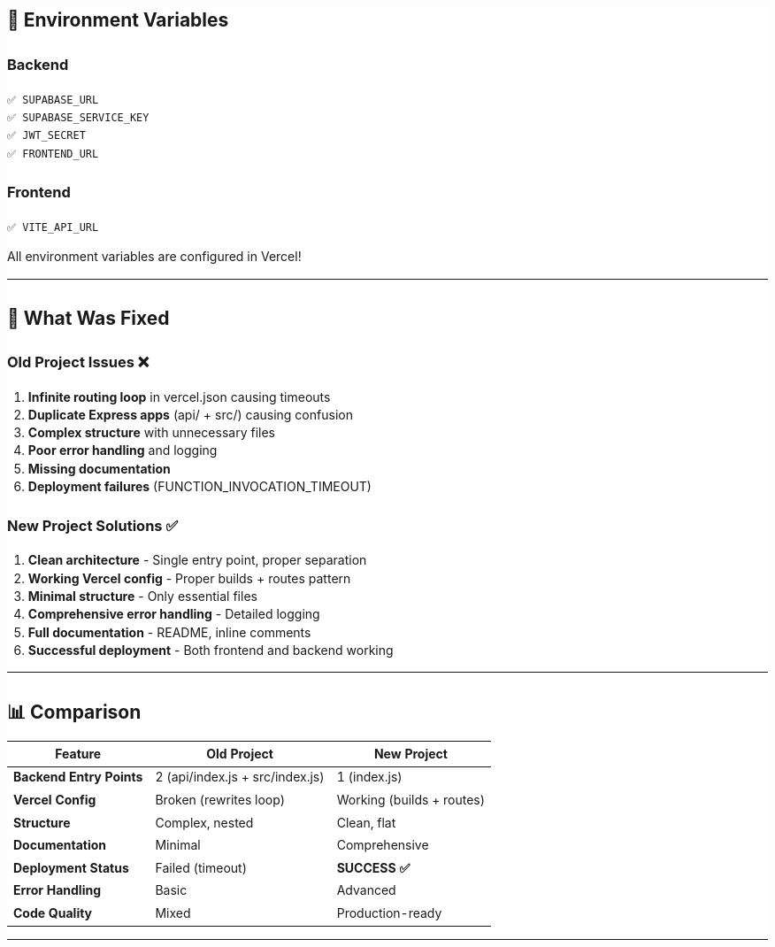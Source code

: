 ## 🔧 Environment Variables

### Backend
```
✅ SUPABASE_URL
✅ SUPABASE_SERVICE_KEY
✅ JWT_SECRET
✅ FRONTEND_URL
```

### Frontend
```
✅ VITE_API_URL
```

All environment variables are configured in Vercel!

---

## 🚀 What Was Fixed

### Old Project Issues ❌
1. **Infinite routing loop** in vercel.json causing timeouts
2. **Duplicate Express apps** (api/ + src/) causing confusion
3. **Complex structure** with unnecessary files
4. **Poor error handling** and logging
5. **Missing documentation**
6. **Deployment failures** (FUNCTION_INVOCATION_TIMEOUT)

### New Project Solutions ✅
1. **Clean architecture** - Single entry point, proper separation
2. **Working Vercel config** - Proper builds + routes pattern
3. **Minimal structure** - Only essential files
4. **Comprehensive error handling** - Detailed logging
5. **Full documentation** - README, inline comments
6. **Successful deployment** - Both frontend and backend working

---

## 📊 Comparison

| Feature | Old Project | New Project |
|---------|-------------|-------------|
| **Backend Entry Points** | 2 (api/index.js + src/index.js) | 1 (index.js) |
| **Vercel Config** | Broken (rewrites loop) | Working (builds + routes) |
| **Structure** | Complex, nested | Clean, flat |
| **Documentation** | Minimal | Comprehensive |
| **Deployment Status** | Failed (timeout) | **SUCCESS ✅** |
| **Error Handling** | Basic | Advanced |
| **Code Quality** | Mixed | Production-ready |

---